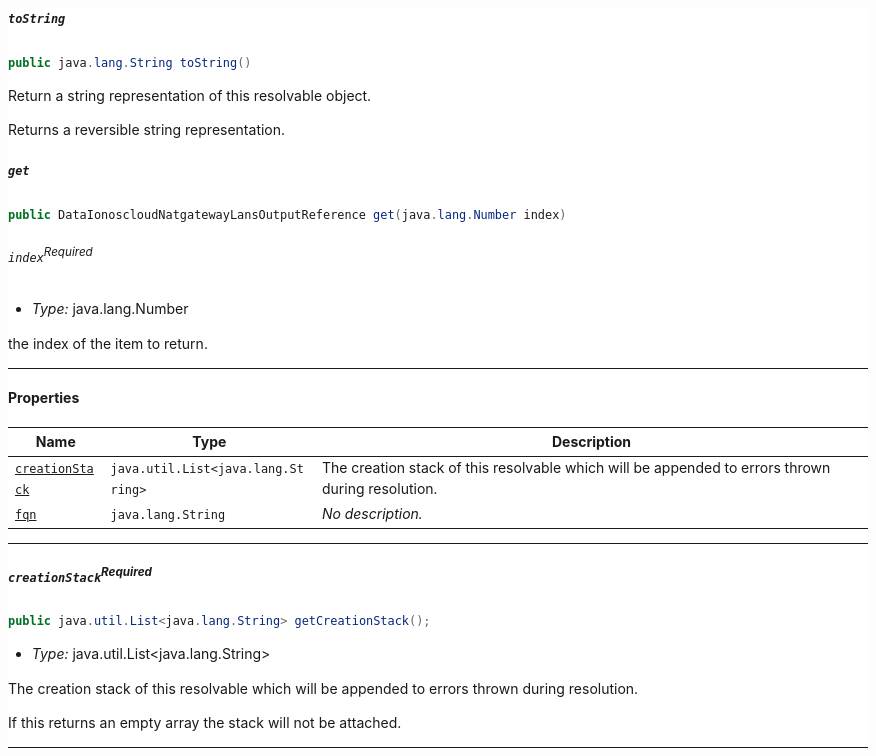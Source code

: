 
##### `toString` <a name="toString" id="@cdktf/provider-ionoscloud.dataIonoscloudNatgateway.DataIonoscloudNatgatewayLansList.toString"></a>

```java
public java.lang.String toString()
```

Return a string representation of this resolvable object.

Returns a reversible string representation.

##### `get` <a name="get" id="@cdktf/provider-ionoscloud.dataIonoscloudNatgateway.DataIonoscloudNatgatewayLansList.get"></a>

```java
public DataIonoscloudNatgatewayLansOutputReference get(java.lang.Number index)
```

###### `index`<sup>Required</sup> <a name="index" id="@cdktf/provider-ionoscloud.dataIonoscloudNatgateway.DataIonoscloudNatgatewayLansList.get.parameter.index"></a>

- *Type:* java.lang.Number

the index of the item to return.

---


#### Properties <a name="Properties" id="Properties"></a>

| **Name** | **Type** | **Description** |
| --- | --- | --- |
| <code><a href="#@cdktf/provider-ionoscloud.dataIonoscloudNatgateway.DataIonoscloudNatgatewayLansList.property.creationStack">creationStack</a></code> | <code>java.util.List<java.lang.String></code> | The creation stack of this resolvable which will be appended to errors thrown during resolution. |
| <code><a href="#@cdktf/provider-ionoscloud.dataIonoscloudNatgateway.DataIonoscloudNatgatewayLansList.property.fqn">fqn</a></code> | <code>java.lang.String</code> | *No description.* |

---

##### `creationStack`<sup>Required</sup> <a name="creationStack" id="@cdktf/provider-ionoscloud.dataIonoscloudNatgateway.DataIonoscloudNatgatewayLansList.property.creationStack"></a>

```java
public java.util.List<java.lang.String> getCreationStack();
```

- *Type:* java.util.List<java.lang.String>

The creation stack of this resolvable which will be appended to errors thrown during resolution.

If this returns an empty array the stack will not be attached.

---

